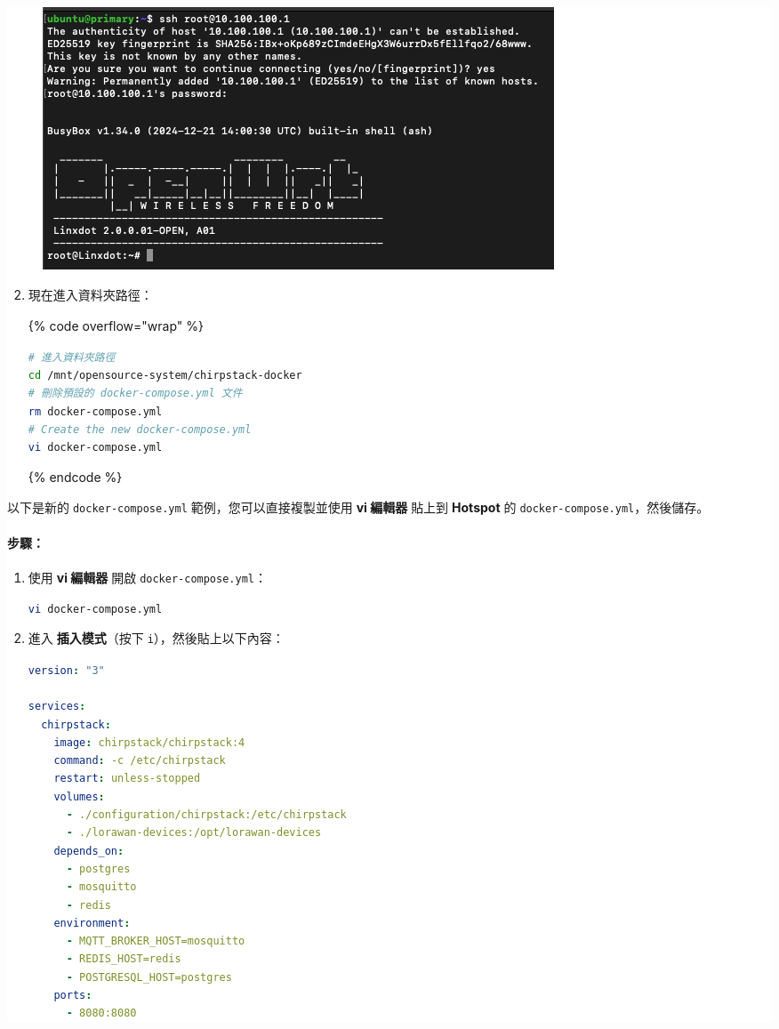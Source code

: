 <figure><img src="../.gitbook/assets/截圖 2025-02-12 上午8.35.21.png" alt=""><figcaption></figcaption></figure>

2.  現在進入資料夾路徑：

    {% code overflow="wrap" %}
    ```sh
    # 進入資料夾路徑
    cd /mnt/opensource-system/chirpstack-docker
    # 刪除預設的 docker-compose.yml 文件
    rm docker-compose.yml
    # Create the new docker-compose.yml
    vi docker-compose.yml
    ```
    {% endcode %}

以下是新的 `docker-compose.yml` 範例，您可以直接複製並使用 **vi 編輯器** 貼上到 **Hotspot** 的 `docker-compose.yml`，然後儲存。

#### 步驟：

1.  使用 **vi 編輯器** 開啟 `docker-compose.yml`：

    ```sh
    vi docker-compose.yml
    ```
2.  進入 **插入模式**（按下 `i`），然後貼上以下內容：

    ```yaml
    version: "3"

    services:
      chirpstack:
        image: chirpstack/chirpstack:4
        command: -c /etc/chirpstack
        restart: unless-stopped
        volumes:
          - ./configuration/chirpstack:/etc/chirpstack
          - ./lorawan-devices:/opt/lorawan-devices
        depends_on:
          - postgres
          - mosquitto
          - redis
        environment:
          - MQTT_BROKER_HOST=mosquitto
          - REDIS_HOST=redis
          - POSTGRESQL_HOST=postgres
        ports:
          - 8080:8080